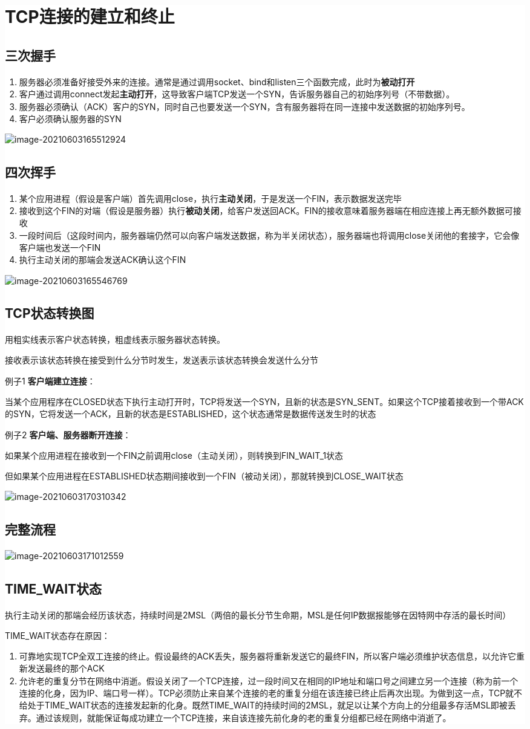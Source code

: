 # TCP连接的建立和终止

## 三次握手

1. 服务器必须准备好接受外来的连接。通常是通过调用socket、bind和listen三个函数完成，此时为**被动打开**
2. 客户通过调用connect发起**主动打开**，这导致客户端TCP发送一个SYN，告诉服务器自己的初始序列号（不带数据）。
3. 服务器必须确认（ACK）客户的SYN，同时自己也要发送一个SYN，含有服务器将在同一连接中发送数据的初始序列号。
4. 客户必须确认服务器的SYN

![image-20210603165512924](https://tongji2021.oss-cn-shanghai.aliyuncs.com/img/image-20210603165512924.png)

## 四次挥手

1. 某个应用进程（假设是客户端）首先调用close，执行**主动关闭**，于是发送一个FIN，表示数据发送完毕
2. 接收到这个FIN的对端（假设是服务器）执行**被动关闭**，给客户发送回ACK。FIN的接收意味着服务器端在相应连接上再无额外数据可接收
3. 一段时间后（这段时间内，服务器端仍然可以向客户端发送数据，称为半关闭状态），服务器端也将调用close关闭他的套接字，它会像客户端也发送一个FIN
4. 执行主动关闭的那端会发送ACK确认这个FIN

![image-20210603165546769](https://tongji2021.oss-cn-shanghai.aliyuncs.com/img/image-20210603165546769.png)

## TCP状态转换图

用粗实线表示客户状态转换，粗虚线表示服务器状态转换。

接收表示该状态转换在接受到什么分节时发生，发送表示该状态转换会发送什么分节

例子1 **客户端建立连接**：

当某个应用程序在CLOSED状态下执行主动打开时，TCP将发送一个SYN，且新的状态是SYN_SENT。如果这个TCP接着接收到一个带ACK的SYN，它将发送一个ACK，且新的状态是ESTABLISHED，这个状态通常是数据传送发生时的状态

例子2 **客户端、服务器断开连接**：

如果某个应用进程在接收到一个FIN之前调用close（主动关闭），则转换到FIN_WAIT_1状态

但如果某个应用进程在ESTABLISHED状态期间接收到一个FIN（被动关闭），那就转换到CLOSE_WAIT状态

![image-20210603170310342](https://tongji2021.oss-cn-shanghai.aliyuncs.com/img/image-20210603170310342.png)

## 完整流程

![image-20210603171012559](https://tongji2021.oss-cn-shanghai.aliyuncs.com/img/image-20210603171012559.png)

## TIME_WAIT状态

执行主动关闭的那端会经历该状态，持续时间是2MSL（两倍的最长分节生命期，MSL是任何IP数据报能够在因特网中存活的最长时间）

TIME_WAIT状态存在原因：

1. 可靠地实现TCP全双工连接的终止。假设最终的ACK丢失，服务器将重新发送它的最终FIN，所以客户端必须维护状态信息，以允许它重新发送最终的那个ACK
2. 允许老的重复分节在网络中消逝。假设关闭了一个TCP连接，过一段时间又在相同的IP地址和端口号之间建立另一个连接（称为前一个连接的化身，因为IP、端口号一样）。TCP必须防止来自某个连接的老的重复分组在该连接已终止后再次出现。为做到这一点，TCP就不给处于TIME_WAIT状态的连接发起新的化身。既然TIME_WAIT的持续时间的2MSL，就足以让某个方向上的分组最多存活MSL即被丢弃。通过该规则，就能保证每成功建立一个TCP连接，来自该连接先前化身的老的重复分组都已经在网络中消逝了。

